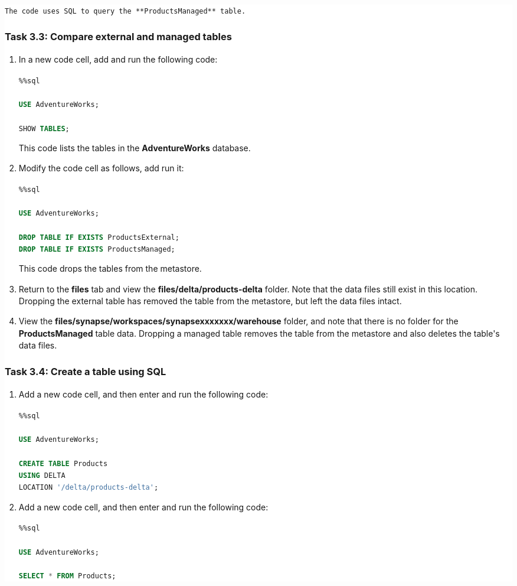     The code uses SQL to query the **ProductsManaged** table.

### Task 3.3: Compare external and managed tables

1. In a new code cell, add and run the following code:

    ```sql
    %%sql

    USE AdventureWorks;

    SHOW TABLES;
    ```

    This code lists the tables in the **AdventureWorks** database.

2. Modify the code cell as follows, add run it:

    ```sql
    %%sql

    USE AdventureWorks;

    DROP TABLE IF EXISTS ProductsExternal;
    DROP TABLE IF EXISTS ProductsManaged;
    ```

    This code drops the tables from the metastore.

3. Return to the **files** tab and view the **files/delta/products-delta** folder. Note that the data files still exist in this location. Dropping the external table has removed the table from the metastore, but left the data files intact.
4. View the **files/synapse/workspaces/synapsexxxxxxx/warehouse** folder, and note that there is no folder for the **ProductsManaged** table data. Dropping a managed table removes the table from the metastore and also deletes the table's data files.

### Task 3.4: Create a table using SQL

1. Add a new code cell, and then enter and run the following code:

    ```sql
    %%sql

    USE AdventureWorks;

    CREATE TABLE Products
    USING DELTA
    LOCATION '/delta/products-delta';
    ```

2. Add a new code cell, and then enter and run the following code:

    ```sql
    %%sql

    USE AdventureWorks;

    SELECT * FROM Products;
    ```
